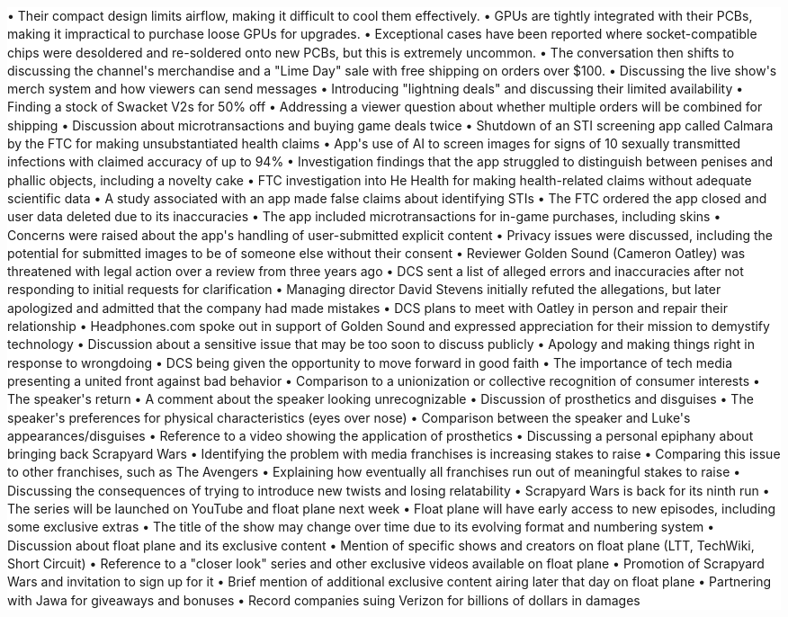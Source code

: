 • Their compact design limits airflow, making it difficult to cool them effectively.
• GPUs are tightly integrated with their PCBs, making it impractical to purchase loose GPUs for upgrades.
• Exceptional cases have been reported where socket-compatible chips were desoldered and re-soldered onto new PCBs, but this is extremely uncommon.
• The conversation then shifts to discussing the channel's merchandise and a "Lime Day" sale with free shipping on orders over $100.
• Discussing the live show's merch system and how viewers can send messages
• Introducing "lightning deals" and discussing their limited availability
• Finding a stock of Swacket V2s for 50% off
• Addressing a viewer question about whether multiple orders will be combined for shipping
• Discussion about microtransactions and buying game deals twice
• Shutdown of an STI screening app called Calmara by the FTC for making unsubstantiated health claims
• App's use of AI to screen images for signs of 10 sexually transmitted infections with claimed accuracy of up to 94%
• Investigation findings that the app struggled to distinguish between penises and phallic objects, including a novelty cake
• FTC investigation into He Health for making health-related claims without adequate scientific data
• A study associated with an app made false claims about identifying STIs
• The FTC ordered the app closed and user data deleted due to its inaccuracies
• The app included microtransactions for in-game purchases, including skins
• Concerns were raised about the app's handling of user-submitted explicit content
• Privacy issues were discussed, including the potential for submitted images to be of someone else without their consent
• Reviewer Golden Sound (Cameron Oatley) was threatened with legal action over a review from three years ago
• DCS sent a list of alleged errors and inaccuracies after not responding to initial requests for clarification
• Managing director David Stevens initially refuted the allegations, but later apologized and admitted that the company had made mistakes
• DCS plans to meet with Oatley in person and repair their relationship
• Headphones.com spoke out in support of Golden Sound and expressed appreciation for their mission to demystify technology
• Discussion about a sensitive issue that may be too soon to discuss publicly
• Apology and making things right in response to wrongdoing
• DCS being given the opportunity to move forward in good faith
• The importance of tech media presenting a united front against bad behavior
• Comparison to a unionization or collective recognition of consumer interests
• The speaker's return
• A comment about the speaker looking unrecognizable
• Discussion of prosthetics and disguises
• The speaker's preferences for physical characteristics (eyes over nose)
• Comparison between the speaker and Luke's appearances/disguises
• Reference to a video showing the application of prosthetics
• Discussing a personal epiphany about bringing back Scrapyard Wars
• Identifying the problem with media franchises is increasing stakes to raise
• Comparing this issue to other franchises, such as The Avengers
• Explaining how eventually all franchises run out of meaningful stakes to raise
• Discussing the consequences of trying to introduce new twists and losing relatability
• Scrapyard Wars is back for its ninth run
• The series will be launched on YouTube and float plane next week
• Float plane will have early access to new episodes, including some exclusive extras
• The title of the show may change over time due to its evolving format and numbering system
• Discussion about float plane and its exclusive content
• Mention of specific shows and creators on float plane (LTT, TechWiki, Short Circuit)
• Reference to a "closer look" series and other exclusive videos available on float plane
• Promotion of Scrapyard Wars and invitation to sign up for it
• Brief mention of additional exclusive content airing later that day on float plane
• Partnering with Jawa for giveaways and bonuses
• Record companies suing Verizon for billions of dollars in damages